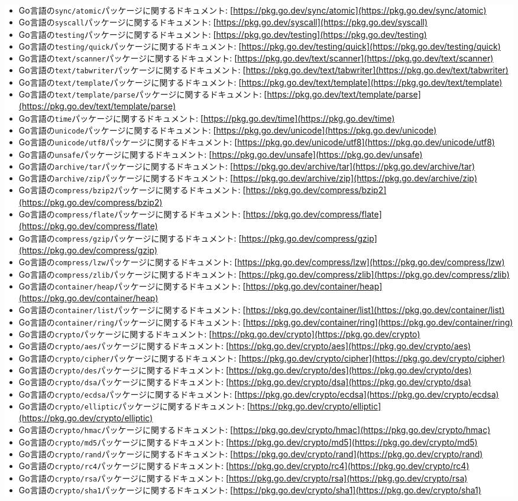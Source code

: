 *   Go言語の`sync/atomic`パッケージに関するドキュメント: [https://pkg.go.dev/sync/atomic](https://pkg.go.dev/sync/atomic)
*   Go言語の`syscall`パッケージに関するドキュメント: [https://pkg.go.dev/syscall](https://pkg.go.dev/syscall)
*   Go言語の`testing`パッケージに関するドキュメント: [https://pkg.go.dev/testing](https://pkg.go.dev/testing)
*   Go言語の`testing/quick`パッケージに関するドキュメント: [https://pkg.go.dev/testing/quick](https://pkg.go.dev/testing/quick)
*   Go言語の`text/scanner`パッケージに関するドキュメント: [https://pkg.go.dev/text/scanner](https://pkg.go.dev/text/scanner)
*   Go言語の`text/tabwriter`パッケージに関するドキュメント: [https://pkg.go.dev/text/tabwriter](https://pkg.go.dev/text/tabwriter)
*   Go言語の`text/template`パッケージに関するドキュメント: [https://pkg.go.dev/text/template](https://pkg.go.dev/text/template)
*   Go言語の`text/template/parse`パッケージに関するドキュメント: [https://pkg.go.dev/text/template/parse](https://pkg.go.dev/text/template/parse)
*   Go言語の`time`パッケージに関するドキュメント: [https://pkg.go.dev/time](https://pkg.go.dev/time)
*   Go言語の`unicode`パッケージに関するドキュメント: [https://pkg.go.dev/unicode](https://pkg.go.dev/unicode)
*   Go言語の`unicode/utf8`パッケージに関するドキュメント: [https://pkg.go.dev/unicode/utf8](https://pkg.go.dev/unicode/utf8)
*   Go言語の`unsafe`パッケージに関するドキュメント: [https://pkg.go.dev/unsafe](https://pkg.go.dev/unsafe)
*   Go言語の`archive/tar`パッケージに関するドキュメント: [https://pkg.go.dev/archive/tar](https://pkg.go.dev/archive/tar)
*   Go言語の`archive/zip`パッケージに関するドキュメント: [https://pkg.go.dev/archive/zip](https://pkg.go.dev/archive/zip)
*   Go言語の`compress/bzip2`パッケージに関するドキュメント: [https://pkg.go.dev/compress/bzip2](https://pkg.go.dev/compress/bzip2)
*   Go言語の`compress/flate`パッケージに関するドキュメント: [https://pkg.go.dev/compress/flate](https://pkg.go.dev/compress/flate)
*   Go言語の`compress/gzip`パッケージに関するドキュメント: [https://pkg.go.dev/compress/gzip](https://pkg.go.dev/compress/gzip)
*   Go言語の`compress/lzw`パッケージに関するドキュメント: [https://pkg.go.dev/compress/lzw](https://pkg.go.dev/compress/lzw)
*   Go言語の`compress/zlib`パッケージに関するドキュメント: [https://pkg.go.dev/compress/zlib](https://pkg.go.dev/compress/zlib)
*   Go言語の`container/heap`パッケージに関するドキュメント: [https://pkg.go.dev/container/heap](https://pkg.go.dev/container/heap)
*   Go言語の`container/list`パッケージに関するドキュメント: [https://pkg.go.dev/container/list](https://pkg.go.dev/container/list)
*   Go言語の`container/ring`パッケージに関するドキュメント: [https://pkg.go.dev/container/ring](https://pkg.go.dev/container/ring)
*   Go言語の`crypto`パッケージに関するドキュメント: [https://pkg.go.dev/crypto](https://pkg.go.dev/crypto)
*   Go言語の`crypto/aes`パッケージに関するドキュメント: [https://pkg.go.dev/crypto/aes](https://pkg.go.dev/crypto/aes)
*   Go言語の`crypto/cipher`パッケージに関するドキュメント: [https://pkg.go.dev/crypto/cipher](https://pkg.go.dev/crypto/cipher)
*   Go言語の`crypto/des`パッケージに関するドキュメント: [https://pkg.go.dev/crypto/des](https://pkg.go.dev/crypto/des)
*   Go言語の`crypto/dsa`パッケージに関するドキュメント: [https://pkg.go.dev/crypto/dsa](https://pkg.go.dev/crypto/dsa)
*   Go言語の`crypto/ecdsa`パッケージに関するドキュメント: [https://pkg.go.dev/crypto/ecdsa](https://pkg.go.dev/crypto/ecdsa)
*   Go言語の`crypto/elliptic`パッケージに関するドキュメント: [https://pkg.go.dev/crypto/elliptic](https://pkg.go.dev/crypto/elliptic)
*   Go言語の`crypto/hmac`パッケージに関するドキュメント: [https://pkg.go.dev/crypto/hmac](https://pkg.go.dev/crypto/hmac)
*   Go言語の`crypto/md5`パッケージに関するドキュメント: [https://pkg.go.dev/crypto/md5](https://pkg.go.dev/crypto/md5)
*   Go言語の`crypto/rand`パッケージに関するドキュメント: [https://pkg.go.dev/crypto/rand](https://pkg.go.dev/crypto/rand)
*   Go言語の`crypto/rc4`パッケージに関するドキュメント: [https://pkg.go.dev/crypto/rc4](https://pkg.go.dev/crypto/rc4)
*   Go言語の`crypto/rsa`パッケージに関するドキュメント: [https://pkg.go.dev/crypto/rsa](https://pkg.go.dev/crypto/rsa)
*   Go言語の`crypto/sha1`パッケージに関するドキュメント: [https://pkg.go.dev/crypto/sha1](https://pkg.go.dev/crypto/sha1)